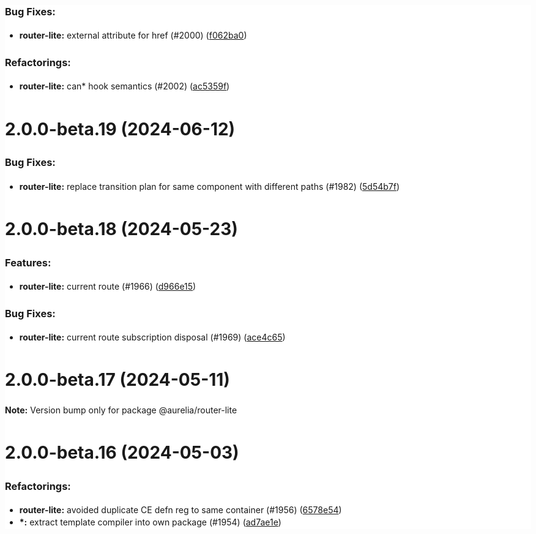 ### Bug Fixes:

- **router-lite:** external attribute for href (#2000) ([f062ba0](https://github.com/aurelia/aurelia/commit/f062ba0))

### Refactorings:

- **router-lite:** can\* hook semantics (#2002) ([ac5359f](https://github.com/aurelia/aurelia/commit/ac5359f))

<a name="2.0.0-beta.19"></a>

# 2.0.0-beta.19 (2024-06-12)

### Bug Fixes:

- **router-lite:** replace transition plan for same component with different paths (#1982) ([5d54b7f](https://github.com/aurelia/aurelia/commit/5d54b7f))

<a name="2.0.0-beta.18"></a>

# 2.0.0-beta.18 (2024-05-23)

### Features:

- **router-lite:** current route (#1966) ([d966e15](https://github.com/aurelia/aurelia/commit/d966e15))

### Bug Fixes:

- **router-lite:** current route subscription disposal (#1969) ([ace4c65](https://github.com/aurelia/aurelia/commit/ace4c65))

<a name="2.0.0-beta.17"></a>

# 2.0.0-beta.17 (2024-05-11)

**Note:** Version bump only for package @aurelia/router-lite

<a name="2.0.0-beta.16"></a>

# 2.0.0-beta.16 (2024-05-03)

### Refactorings:

- **router-lite:** avoided duplicate CE defn reg to same container (#1956) ([6578e54](https://github.com/aurelia/aurelia/commit/6578e54))
- **\*:** extract template compiler into own package (#1954) ([ad7ae1e](https://github.com/aurelia/aurelia/commit/ad7ae1e))
